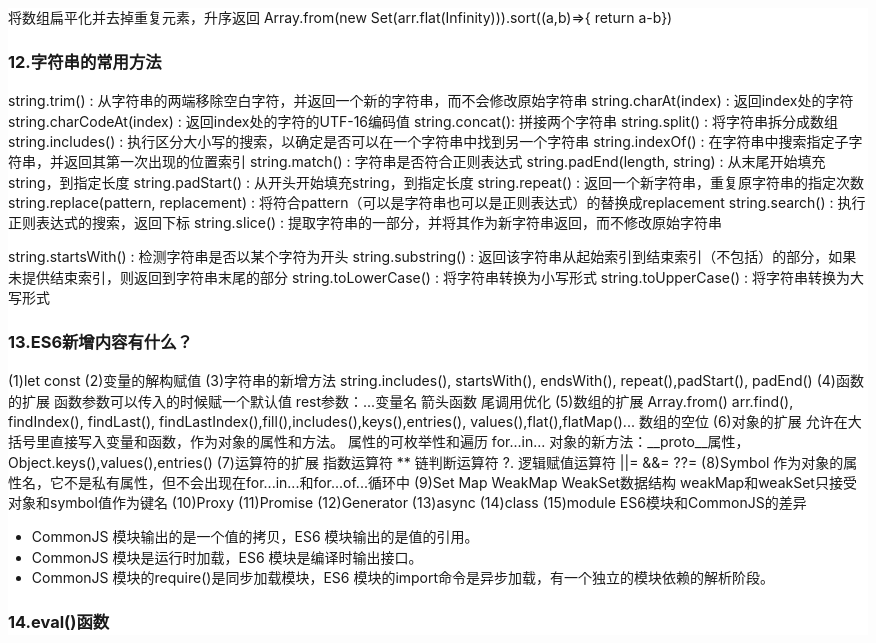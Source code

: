   将数组扁平化并去掉重复元素，升序返回
  Array.from(new Set(arr.flat(Infinity))).sort((a,b)=>{ return a-b})
### 12.字符串的常用方法
  string.trim() : 从字符串的两端移除空白字符，并返回一个新的字符串，而不会修改原始字符串
  string.charAt(index) : 返回index处的字符
  string.charCodeAt(index) : 返回index处的字符的UTF-16编码值
  string.concat(): 拼接两个字符串
  string.split() : 将字符串拆分成数组
  string.includes() : 执行区分大小写的搜索，以确定是否可以在一个字符串中找到另一个字符串
  string.indexOf() :  在字符串中搜索指定子字符串，并返回其第一次出现的位置索引
  string.match() : 字符串是否符合正则表达式
  string.padEnd(length, string) : 从末尾开始填充string，到指定长度
  string.padStart() : 从开头开始填充string，到指定长度
  string.repeat() : 返回一个新字符串，重复原字符串的指定次数
  string.replace(pattern, replacement) : 将符合pattern（可以是字符串也可以是正则表达式）的替换成replacement
  string.search() : 执行正则表达式的搜索，返回下标
  string.slice() : 提取字符串的一部分，并将其作为新字符串返回，而不修改原始字符串

  string.startsWith() : 检测字符串是否以某个字符为开头
  string.substring() : 返回该字符串从起始索引到结束索引（不包括）的部分，如果未提供结束索引，则返回到字符串末尾的部分
  string.toLowerCase() : 将字符串转换为小写形式
  string.toUpperCase() : 将字符串转换为大写形式 

### 13.ES6新增内容有什么？
  (1)let const
  (2)变量的解构赋值
  (3)字符串的新增方法
  string.includes(), startsWith(), endsWith(), repeat(),padStart(), padEnd()
  (4)函数的扩展
  函数参数可以传入的时候赋一个默认值
  rest参数：...变量名
  箭头函数
  尾调用优化
  (5)数组的扩展
  Array.from()
  arr.find(), findIndex(), findLast(), findLastIndex(),fill(),includes(),keys(),entries(), values(),flat(),flatMap()...
  数组的空位
  (6)对象的扩展
  允许在大括号里直接写入变量和函数，作为对象的属性和方法。
  属性的可枚举性和遍历
  for...in...
  对象的新方法：__proto__属性，Object.keys(),values(),entries()
  (7)运算符的扩展
  指数运算符 **
  链判断运算符 ?.
  逻辑赋值运算符 ||= &&=  ??=
  (8)Symbol
  作为对象的属性名，它不是私有属性，但不会出现在for...in...和for...of...循环中
  (9)Set Map WeakMap WeakSet数据结构
  weakMap和weakSet只接受对象和symbol值作为键名
  (10)Proxy
  (11)Promise
  (12)Generator
  (13)async
  (14)class
  (15)module
  ES6模块和CommonJS的差异
- CommonJS 模块输出的是一个值的拷贝，ES6 模块输出的是值的引用。
- CommonJS 模块是运行时加载，ES6 模块是编译时输出接口。
- CommonJS 模块的require()是同步加载模块，ES6 模块的import命令是异步加载，有一个独立的模块依赖的解析阶段。
### 14.eval()函数